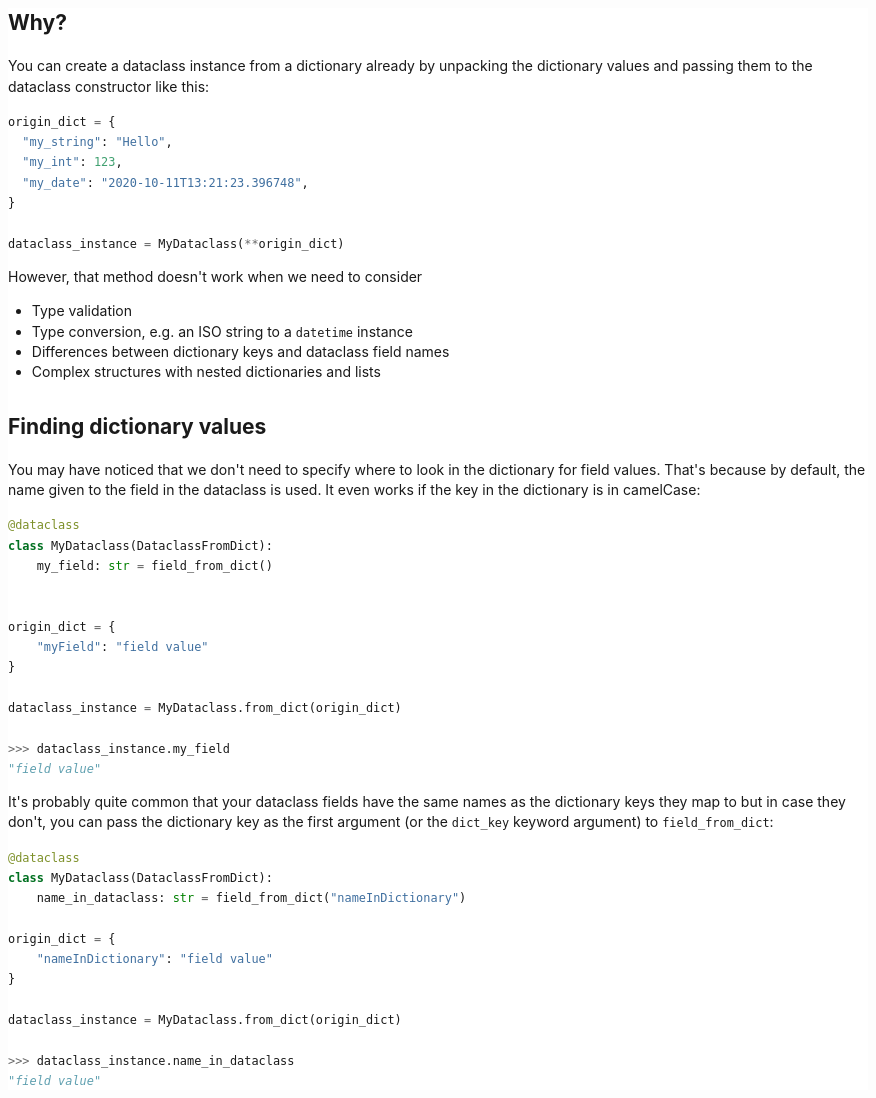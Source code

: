 ## Why?

You can create a dataclass instance from a dictionary already by unpacking the dictionary values and passing them to the dataclass constructor like this:

```python
origin_dict = {
  "my_string": "Hello",
  "my_int": 123,
  "my_date": "2020-10-11T13:21:23.396748",
}

dataclass_instance = MyDataclass(**origin_dict)
```

However, that method doesn't work when we need to consider

- Type validation
- Type conversion, e.g. an ISO string to a `datetime` instance
- Differences between dictionary keys and dataclass field names
- Complex structures with nested dictionaries and lists

## Finding dictionary values

You may have noticed that we don't need to specify where to look in the dictionary for field values. That's because by default, the name given to the field in the dataclass is used. It even works if the key in the dictionary is in camelCase:

```python
@dataclass
class MyDataclass(DataclassFromDict):
    my_field: str = field_from_dict()


origin_dict = {
    "myField": "field value"
}

dataclass_instance = MyDataclass.from_dict(origin_dict)

>>> dataclass_instance.my_field
"field value"
```

It's probably quite common that your dataclass fields have the same names as the dictionary keys they map to but in case they don't, you can pass the dictionary key as the first argument (or the `dict_key` keyword argument) to `field_from_dict`:

```python
@dataclass
class MyDataclass(DataclassFromDict):
    name_in_dataclass: str = field_from_dict("nameInDictionary")

origin_dict = {
    "nameInDictionary": "field value"
}

dataclass_instance = MyDataclass.from_dict(origin_dict)

>>> dataclass_instance.name_in_dataclass
"field value"
```
